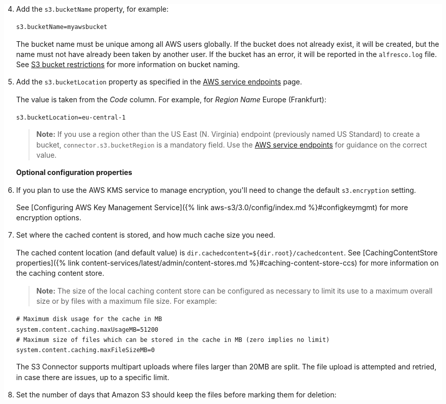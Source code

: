 4.  Add the `s3.bucketName` property, for example:

    ```text
    s3.bucketName=myawsbucket
    ```

    The bucket name must be unique among all AWS users globally. If the bucket does not already exist, it will be created, but the name must not have already been taken by another user. If the bucket has an error, it will be reported in the `alfresco.log` file. See [S3 bucket restrictions](http://docs.aws.amazon.com/AmazonS3/latest/dev/BucketRestrictions.html) for more information on bucket naming.

5.  Add the `s3.bucketLocation` property as specified in the [AWS service endpoints](http://docs.aws.amazon.com/general/latest/gr/rande.html#s3_region) page.

    The value is taken from the *Code* column. For example, for *Region Name* Europe (Frankfurt):

    ```text
    s3.bucketLocation=eu-central-1
    ```

    >**Note:** If you use a region other than the US East (N. Virginia) endpoint (previously named US Standard) to create a bucket, `connector.s3.bucketRegion` is a mandatory field. Use the [AWS service endpoints](http://docs.aws.amazon.com/general/latest/gr/rande.html#s3_region) for guidance on the correct value.

    **Optional configuration properties**

6.  If you plan to use the AWS KMS service to manage encryption, you'll need to change the default `s3.encryption` setting.

    See [Configuring AWS Key Management Service]({% link aws-s3/3.0/config/index.md %}#configkeymgmt) for more encryption options.

7.  Set where the cached content is stored, and how much cache size you need.

    The cached content location (and default value) is `dir.cachedcontent=${dir.root}/cachedcontent`. See [CachingContentStore properties]({% link content-services/latest/admin/content-stores.md %}#caching-content-store-ccs) for more information on the caching content store.

    >**Note:** The size of the local caching content store can be configured as necessary to limit its use to a maximum overall size or by files with a maximum file size. For example:

    ```text
    # Maximum disk usage for the cache in MB 
    system.content.caching.maxUsageMB=51200
    # Maximum size of files which can be stored in the cache in MB (zero implies no limit) 
    system.content.caching.maxFileSizeMB=0
    ```

    The S3 Connector supports multipart uploads where files larger than 20MB are split. The file upload is attempted and retried, in case there are issues, up to a specific limit.

8.  Set the number of days that Amazon S3 should keep the files before marking them for deletion:
